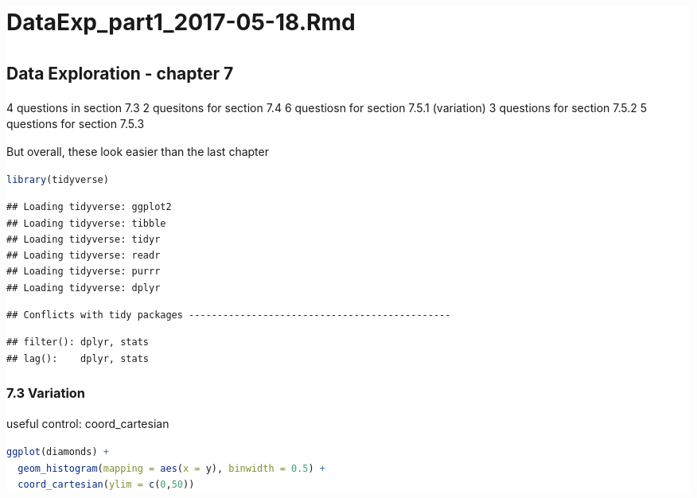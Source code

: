 # DataExp_part1_2017-05-18.Rmd



## Data Exploration - chapter 7

4 questions in section 7.3
2 quesitons for section 7.4
6 questiosn for section 7.5.1 (variation)
3 questions for section 7.5.2
5 questions for section 7.5.3

But overall, these look easier than the last chapter


```r
library(tidyverse)
```

```
## Loading tidyverse: ggplot2
## Loading tidyverse: tibble
## Loading tidyverse: tidyr
## Loading tidyverse: readr
## Loading tidyverse: purrr
## Loading tidyverse: dplyr
```

```
## Conflicts with tidy packages ----------------------------------------------
```

```
## filter(): dplyr, stats
## lag():    dplyr, stats
```
### 7.3 Variation

useful control:  coord_cartesian

```r
ggplot(diamonds) +
  geom_histogram(mapping = aes(x = y), binwidth = 0.5) +
  coord_cartesian(ylim = c(0,50))
```
